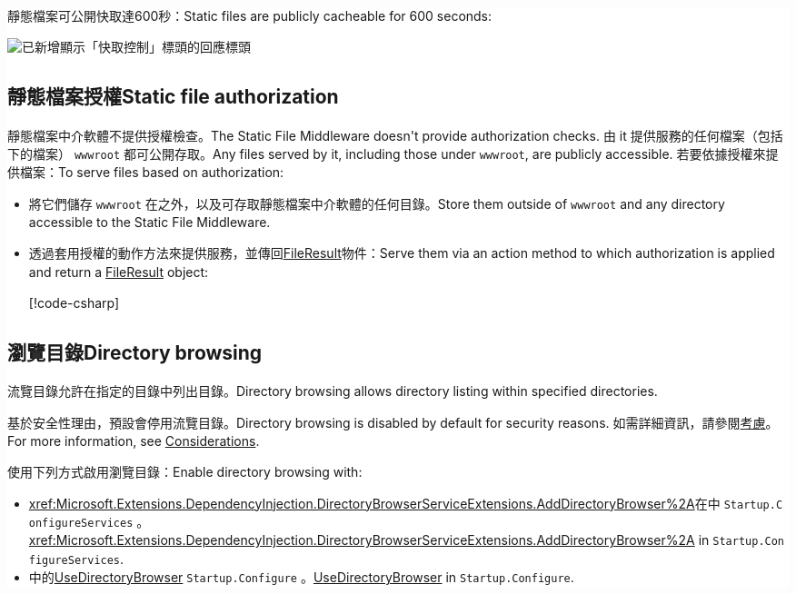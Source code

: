 <span data-ttu-id="bfb36-132">靜態檔案可公開快取達600秒：</span><span class="sxs-lookup"><span data-stu-id="bfb36-132">Static files are publicly cacheable for 600 seconds:</span></span>

![已新增顯示「快取控制」標頭的回應標頭](static-files/_static/add-header.png)

## <a name="static-file-authorization"></a><span data-ttu-id="bfb36-134">靜態檔案授權</span><span class="sxs-lookup"><span data-stu-id="bfb36-134">Static file authorization</span></span>

<span data-ttu-id="bfb36-135">靜態檔案中介軟體不提供授權檢查。</span><span class="sxs-lookup"><span data-stu-id="bfb36-135">The Static File Middleware doesn't provide authorization checks.</span></span> <span data-ttu-id="bfb36-136">由 it 提供服務的任何檔案（包括下的檔案） `wwwroot` 都可公開存取。</span><span class="sxs-lookup"><span data-stu-id="bfb36-136">Any files served by it, including those under `wwwroot`, are publicly accessible.</span></span> <span data-ttu-id="bfb36-137">若要依據授權來提供檔案：</span><span class="sxs-lookup"><span data-stu-id="bfb36-137">To serve files based on authorization:</span></span>

* <span data-ttu-id="bfb36-138">將它們儲存 `wwwroot` 在之外，以及可存取靜態檔案中介軟體的任何目錄。</span><span class="sxs-lookup"><span data-stu-id="bfb36-138">Store them outside of `wwwroot` and any directory accessible to the Static File Middleware.</span></span>
* <span data-ttu-id="bfb36-139">透過套用授權的動作方法來提供服務，並傳回[FileResult](/dotnet/api/microsoft.aspnetcore.mvc.fileresult)物件：</span><span class="sxs-lookup"><span data-stu-id="bfb36-139">Serve them via an action method to which authorization is applied and return a [FileResult](/dotnet/api/microsoft.aspnetcore.mvc.fileresult) object:</span></span>

  [!code-csharp[](static-files/samples/1x/Controllers/HomeController.cs?name=snippet_BannerImageAction)]

## <a name="directory-browsing"></a><span data-ttu-id="bfb36-140">瀏覽目錄</span><span class="sxs-lookup"><span data-stu-id="bfb36-140">Directory browsing</span></span>

<span data-ttu-id="bfb36-141">流覽目錄允許在指定的目錄中列出目錄。</span><span class="sxs-lookup"><span data-stu-id="bfb36-141">Directory browsing allows directory listing within specified directories.</span></span>

<span data-ttu-id="bfb36-142">基於安全性理由，預設會停用流覽目錄。</span><span class="sxs-lookup"><span data-stu-id="bfb36-142">Directory browsing is disabled by default for security reasons.</span></span> <span data-ttu-id="bfb36-143">如需詳細資訊，請參閱[考慮](#sc)。</span><span class="sxs-lookup"><span data-stu-id="bfb36-143">For more information, see [Considerations](#sc).</span></span>

<span data-ttu-id="bfb36-144">使用下列方式啟用瀏覽目錄：</span><span class="sxs-lookup"><span data-stu-id="bfb36-144">Enable directory browsing with:</span></span>

* <span data-ttu-id="bfb36-145"><xref:Microsoft.Extensions.DependencyInjection.DirectoryBrowserServiceExtensions.AddDirectoryBrowser%2A>在中 `Startup.ConfigureServices` 。</span><span class="sxs-lookup"><span data-stu-id="bfb36-145"><xref:Microsoft.Extensions.DependencyInjection.DirectoryBrowserServiceExtensions.AddDirectoryBrowser%2A> in `Startup.ConfigureServices`.</span></span>
* <span data-ttu-id="bfb36-146">中的[UseDirectoryBrowser](/dotnet/api/microsoft.aspnetcore.builder.directorybrowserextensions.usedirectorybrowser#Microsoft_AspNetCore_Builder_DirectoryBrowserExtensions_UseDirectoryBrowser_Microsoft_AspNetCore_Builder_IApplicationBuilder_Microsoft_AspNetCore_Builder_DirectoryBrowserOptions_) `Startup.Configure` 。</span><span class="sxs-lookup"><span data-stu-id="bfb36-146">[UseDirectoryBrowser](/dotnet/api/microsoft.aspnetcore.builder.directorybrowserextensions.usedirectorybrowser#Microsoft_AspNetCore_Builder_DirectoryBrowserExtensions_UseDirectoryBrowser_Microsoft_AspNetCore_Builder_IApplicationBuilder_Microsoft_AspNetCore_Builder_DirectoryBrowserOptions_) in `Startup.Configure`.</span></span>

